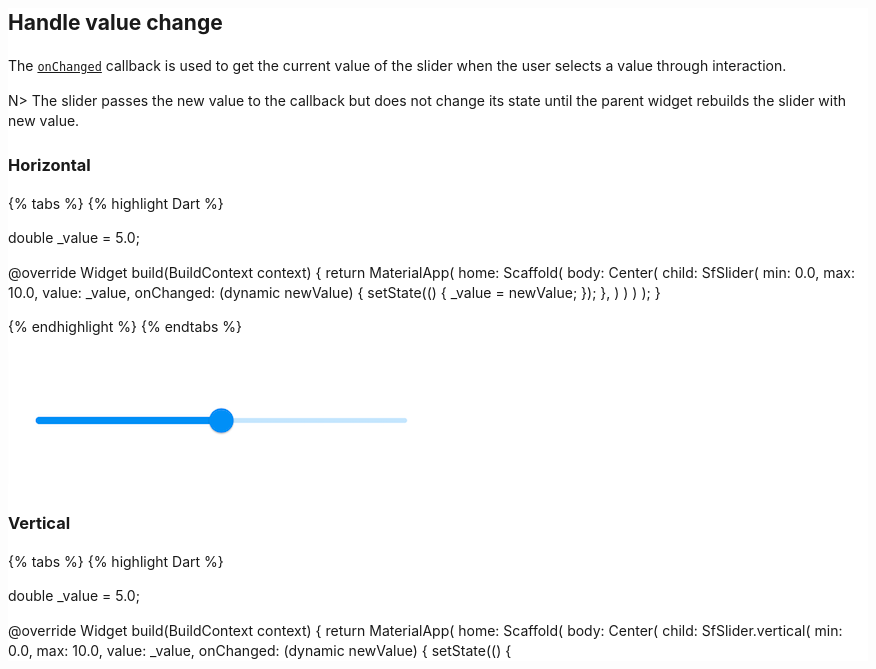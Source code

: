 ## Handle value change

The [`onChanged`](https://pub.dev/documentation/syncfusion_flutter_sliders/latest/sliders/SfSlider/onChanged.html) callback is used to get the current value of the slider when the user selects a value through interaction.

N> The slider passes the new value to the callback but does not change its state until the parent widget rebuilds the slider with new value.

### Horizontal

{% tabs %}
{% highlight Dart %}

double _value = 5.0;

@override
Widget build(BuildContext context) {
  return MaterialApp(
      home: Scaffold(
          body: Center(
              child: SfSlider(
                min: 0.0,
                max: 10.0,
                value: _value,
                onChanged: (dynamic newValue) {
                  setState(() {
                    _value = newValue;
                  });
                },
              )
          )
      )
  );
}

{% endhighlight %}
{% endtabs %}

![Handle slider](images/getting-started/handle-slider-state.png)

### Vertical

{% tabs %}
{% highlight Dart %}

double _value = 5.0;

@override
Widget build(BuildContext context) {
  return MaterialApp(
      home: Scaffold(
          body: Center(
              child: SfSlider.vertical(
                min: 0.0,
                max: 10.0,
                value: _value,
                onChanged: (dynamic newValue) {
                  setState(() {